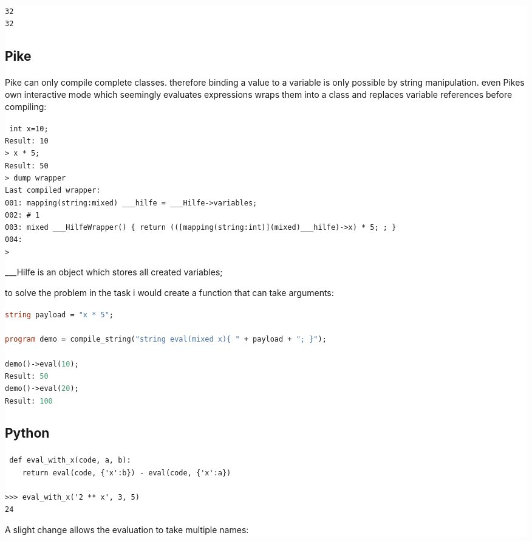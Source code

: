```txt
32
32
```



## Pike

Pike can only compile complete classes. therefore binding a value to a variable is only possible by string manipulation. even Pikes own interactive mode which seemingly evaluates expressions wraps them into a class and replaces variable references before compiling:

```Pike>
 int x=10;
Result: 10
> x * 5;      
Result: 50
> dump wrapper
Last compiled wrapper:
001: mapping(string:mixed) ___hilfe = ___Hilfe->variables;
002: # 1
003: mixed ___HilfeWrapper() { return (([mapping(string:int)](mixed)___hilfe)->x) * 5; ; } 
004: 
>
```

___Hilfe is an object which stores all created variables;

to solve the problem in the task i would create a function that can take arguments:

```Pike
string payload = "x * 5";

program demo = compile_string("string eval(mixed x){ " + payload + "; }");
 
demo()->eval(10);
Result: 50
demo()->eval(20);
Result: 100
```



## Python



```python>>>
 def eval_with_x(code, a, b):
	return eval(code, {'x':b}) - eval(code, {'x':a})

>>> eval_with_x('2 ** x', 3, 5)
24
```


A slight change allows the evaluation to take multiple names:
